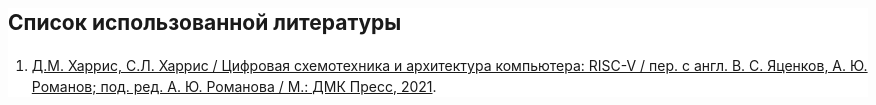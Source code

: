 ## Список использованной литературы

1. [Д.М. Харрис, С.Л. Харрис / Цифровая схемотехника и архитектура компьютера: RISC-V / пер. с англ. В. С. Яценков, А. Ю. Романов; под. ред. А. Ю. Романова  / М.: ДМК Пресс, 2021](https://e.lanbook.com/book/241166).
